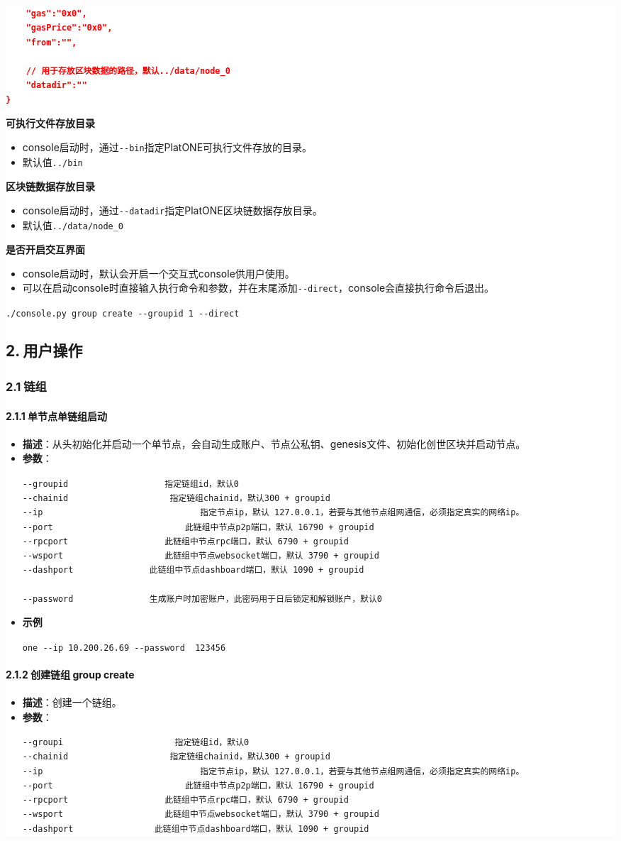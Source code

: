 ``` json
    "gas":"0x0",
    "gasPrice":"0x0",
    "from":"",

    // 用于存放区块数据的路径，默认../data/node_0
    "datadir":""
}
```
**可执行文件存放目录**
- console启动时，通过`--bin`指定PlatONE可执行文件存放的目录。
- 默认值`../bin`

**区块链数据存放目录**
- console启动时，通过`--datadir`指定PlatONE区块链数据存放目录。
- 默认值`../data/node_0`
  
**是否开启交互界面**
- console启动时，默认会开启一个交互式console供用户使用。
- 可以在启动console时直接输入执行命令和参数，并在末尾添加`--direct`，console会直接执行命令后退出。
``` shell
./console.py group create --groupid 1 --direct
```
## 2. 用户操作

### 2.1 链组

#### 2.1.1 单节点单链组启动
* **描述**：从头初始化并启动一个单节点，会自动生成账户、节点公私钥、genesis文件、初始化创世区块并启动节点。
* **参数**：
    ``` 
    --groupid                   指定链组id，默认0
    --chainid                    指定链组chainid，默认300 + groupid
    --ip                               指定节点ip，默认 127.0.0.1，若要与其他节点组网通信，必须指定真实的网络ip。
    --port                          此链组中节点p2p端口，默认 16790 + groupid
    --rpcport                   此链组中节点rpc端口，默认 6790 + groupid
    --wsport                    此链组中节点websocket端口，默认 3790 + groupid
    --dashport               此链组中节点dashboard端口，默认 1090 + groupid

    --password               生成账户时加密账户，此密码用于日后锁定和解锁账户，默认0
    ```
* **示例**
    ``` shell
    one --ip 10.200.26.69 --password  123456
    ```

#### 2.1.2 创建链组 group create
* **描述**：创建一个链组。
* **参数**：
    ```
    --groupi                      指定链组id，默认0
    --chainid                    指定链组chainid，默认300 + groupid
    --ip                               指定节点ip，默认 127.0.0.1，若要与其他节点组网通信，必须指定真实的网络ip。
    --port                          此链组中节点p2p端口，默认 16790 + groupid
    --rpcport                   此链组中节点rpc端口，默认 6790 + groupid
    --wsport                    此链组中节点websocket端口，默认 3790 + groupid
    --dashport                此链组中节点dashboard端口，默认 1090 + groupid
